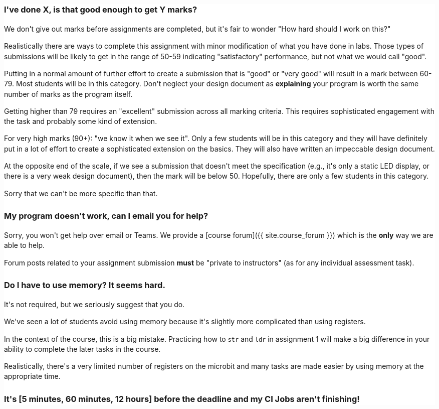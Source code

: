 ### I've done X, is that good enough to get Y marks?

We don't give out marks before assignments are completed, but it's fair to
wonder "How hard should I work on this?"

Realistically there are ways to complete this assignment with minor
modification of what you have done in labs. Those types of submissions will be
likely to get in the range of 50-59 indicating "satisfactory" performance, but
not what we would call "good". 

Putting in a normal amount of further effort to create a submission that is
"good" or "very good" will result in a mark between 60-79. Most students will
be in this category. Don't neglect your design document as **explaining** your
program is worth the same number of marks as the program itself.

Getting higher than 79 requires an "excellent" submission across all marking
criteria. This requires sophisticated engagement with the task and probably
some kind of extension.

For very high marks (90+): "we know it when we see it". Only a few students
will be in this category and they will have definitely put in a lot of effort
to create a sophisticated extension on the basics. They will also have written
an impeccable design document.

At the opposite end of the scale, if we see a submission that doesn't meet the
specification (e.g., it's only a static LED display, or there is a very weak
design document), then the mark will be below 50. Hopefully, there are only a
few students in this category.

Sorry that we can't be more specific than that.

### My program doesn't work, can I email you for help?

Sorry, you won't get help over email or Teams. We provide a [course forum]({{
site.course_forum }}) which is the **only** way we are able to help.

Forum posts related to your assignment submission **must** be "private to
instructors" (as for any individual assessment task).

### Do I have to use memory? It seems hard.

It's not required, but we seriously suggest that you do.

We've seen a lot of students avoid using memory because it's slightly more
complicated than using registers.

In the context of the course, this is a big mistake. Practicing how to `str`
and `ldr` in assignment 1 will make a big difference in your ability to
complete the later tasks in the course.

Realistically, there's a very limited number of registers on the microbit and
many tasks are made easier by using memory at the appropriate time.

### It's [5 minutes, 60 minutes, 12 hours] before the deadline and my CI Jobs aren't finishing!
